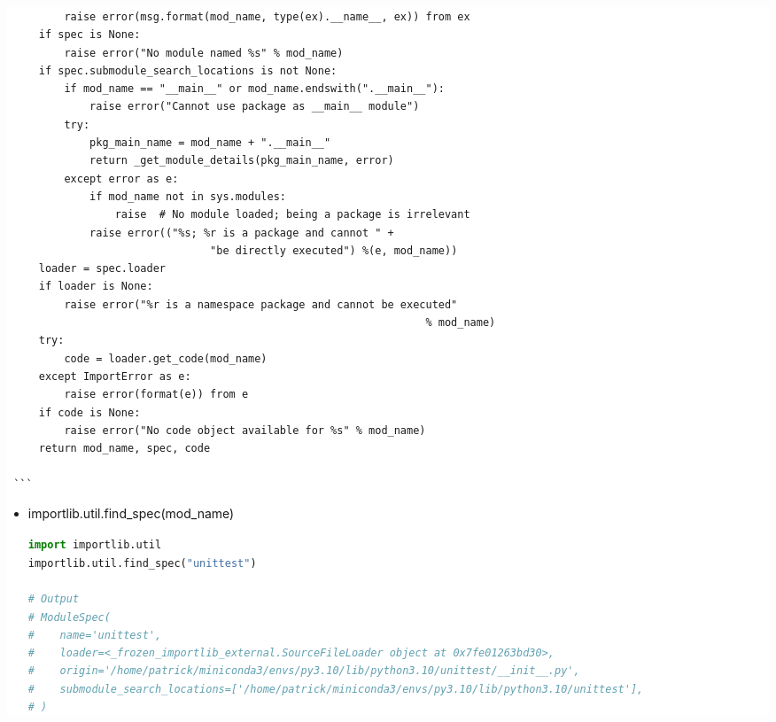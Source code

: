              raise error(msg.format(mod_name, type(ex).__name__, ex)) from ex
         if spec is None:
             raise error("No module named %s" % mod_name)
         if spec.submodule_search_locations is not None:
             if mod_name == "__main__" or mod_name.endswith(".__main__"):
                 raise error("Cannot use package as __main__ module")
             try:
                 pkg_main_name = mod_name + ".__main__"
                 return _get_module_details(pkg_main_name, error)
             except error as e:
                 if mod_name not in sys.modules:
                     raise  # No module loaded; being a package is irrelevant
                 raise error(("%s; %r is a package and cannot " +
                                    "be directly executed") %(e, mod_name))
         loader = spec.loader
         if loader is None:
             raise error("%r is a namespace package and cannot be executed"
                                                                      % mod_name)
         try:
             code = loader.get_code(mod_name)
         except ImportError as e:
             raise error(format(e)) from e
         if code is None:
             raise error("No code object available for %s" % mod_name)
         return mod_name, spec, code

     ```

   - importlib.util.find_spec(mod_name)

     ```python
     import importlib.util
     importlib.util.find_spec("unittest")

     # Output
     # ModuleSpec(
     #    name='unittest',
     #    loader=<_frozen_importlib_external.SourceFileLoader object at 0x7fe01263bd30>,
     #    origin='/home/patrick/miniconda3/envs/py3.10/lib/python3.10/unittest/__init__.py',
     #    submodule_search_locations=['/home/patrick/miniconda3/envs/py3.10/lib/python3.10/unittest'],
     # )
